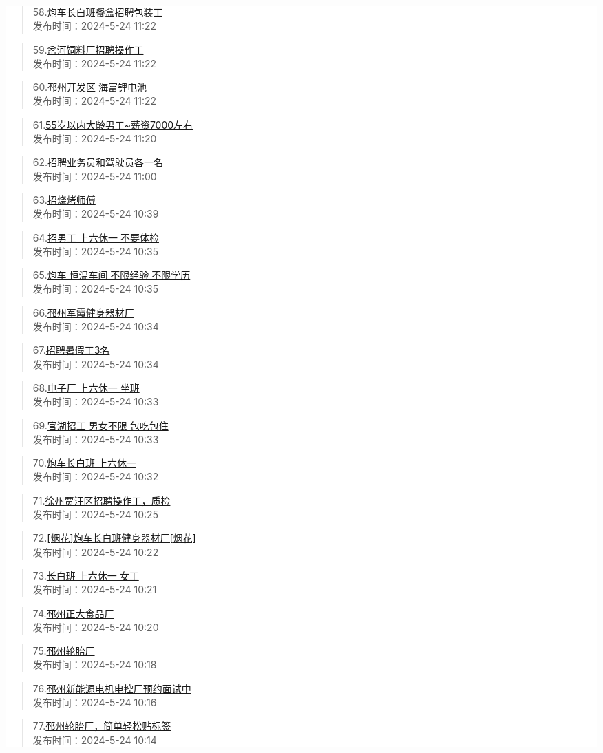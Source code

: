 >58.[炮车长白班餐盒招聘包装工](https://www.pzzc.net/forum.php?mod=viewthread&tid=10421567)<br>
>发布时间：2024-5-24 11:22

>59.[岔河饲料厂招聘操作工](https://www.pzzc.net/forum.php?mod=viewthread&tid=10421566)<br>
>发布时间：2024-5-24 11:22

>60.[邳州开发区 海富锂电池](https://www.pzzc.net/forum.php?mod=viewthread&tid=10421565)<br>
>发布时间：2024-5-24 11:22

>61.[55岁以内大龄男工~薪资7000左右](https://www.pzzc.net/forum.php?mod=viewthread&tid=10421562)<br>
>发布时间：2024-5-24 11:20

>62.[招聘业务员和驾驶员各一名](https://www.pzzc.net/forum.php?mod=viewthread&tid=10421557)<br>
>发布时间：2024-5-24 11:00

>63.[招烧烤师傅](https://www.pzzc.net/forum.php?mod=viewthread&tid=10421545)<br>
>发布时间：2024-5-24 10:39

>64.[招男工  上六休一 不要体检](https://www.pzzc.net/forum.php?mod=viewthread&tid=10421544)<br>
>发布时间：2024-5-24 10:35

>65.[炮车 恒温车间 不限经验 不限学历](https://www.pzzc.net/forum.php?mod=viewthread&tid=10421543)<br>
>发布时间：2024-5-24 10:35

>66.[邳州军霞健身器材厂](https://www.pzzc.net/forum.php?mod=viewthread&tid=10421542)<br>
>发布时间：2024-5-24 10:34

>67.[招聘暑假工3名](https://www.pzzc.net/forum.php?mod=viewthread&tid=10421541)<br>
>发布时间：2024-5-24 10:34

>68.[电子厂 上六休一 坐班](https://www.pzzc.net/forum.php?mod=viewthread&tid=10421540)<br>
>发布时间：2024-5-24 10:33

>69.[官湖招工 男女不限 包吃包住](https://www.pzzc.net/forum.php?mod=viewthread&tid=10421538)<br>
>发布时间：2024-5-24 10:33

>70.[炮车长白班 上六休一](https://www.pzzc.net/forum.php?mod=viewthread&tid=10421537)<br>
>发布时间：2024-5-24 10:32

>71.[徐州贾汪区招聘操作工，质检](https://www.pzzc.net/forum.php?mod=viewthread&tid=10421532)<br>
>发布时间：2024-5-24 10:25

>72.[[烟花]炮车长白班健身器材厂[烟花]](https://www.pzzc.net/forum.php?mod=viewthread&tid=10421530)<br>
>发布时间：2024-5-24 10:22

>73.[长白班 上六休一 女工](https://www.pzzc.net/forum.php?mod=viewthread&tid=10421527)<br>
>发布时间：2024-5-24 10:21

>74.[邳州正大食品厂](https://www.pzzc.net/forum.php?mod=viewthread&tid=10421526)<br>
>发布时间：2024-5-24 10:20

>75.[邳州轮胎厂](https://www.pzzc.net/forum.php?mod=viewthread&tid=10421523)<br>
>发布时间：2024-5-24 10:18

>76.[邳州新能源电机电控厂预约面试中](https://www.pzzc.net/forum.php?mod=viewthread&tid=10421522)<br>
>发布时间：2024-5-24 10:16

>77.[邳州轮胎厂，简单轻松贴标签](https://www.pzzc.net/forum.php?mod=viewthread&tid=10421519)<br>
>发布时间：2024-5-24 10:14
